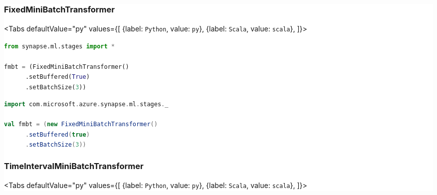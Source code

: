 
### FixedMiniBatchTransformer

<Tabs
defaultValue="py"
values={[
{label: `Python`, value: `py`},
{label: `Scala`, value: `scala`},
]}>
<TabItem value="py">






```python
from synapse.ml.stages import *

fmbt = (FixedMiniBatchTransformer()
      .setBuffered(True)
      .setBatchSize(3))
```

</TabItem>
<TabItem value="scala">

```scala
import com.microsoft.azure.synapse.ml.stages._

val fmbt = (new FixedMiniBatchTransformer()
      .setBuffered(true)
      .setBatchSize(3))
```

</TabItem>
</Tabs>

<DocTable className="FixedMiniBatchTransformer"
py="synapse.ml.stages.html#module-synapse.ml.stages.FixedMiniBatchTransformer"
scala="com/microsoft/azure/synapse/ml/stages/FixedMiniBatchTransformer.html"
sourceLink="https://github.com/microsoft/SynapseML/blob/master/core/src/main/scala/com/microsoft/azure/synapse/ml/stages/MiniBatchTransformer.scala" />


### TimeIntervalMiniBatchTransformer

<Tabs
defaultValue="py"
values={[
{label: `Python`, value: `py`},
{label: `Scala`, value: `scala`},
]}>
<TabItem value="py">




